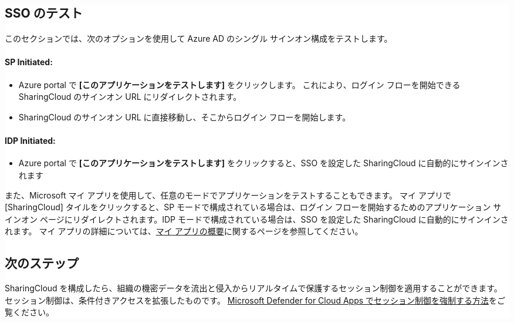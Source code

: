 ## <a name="test-sso"></a>SSO のテスト 

このセクションでは、次のオプションを使用して Azure AD のシングル サインオン構成をテストします。 

#### <a name="sp-initiated"></a>SP Initiated:

* Azure portal で **[このアプリケーションをテストします]** をクリックします。 これにより、ログイン フローを開始できる SharingCloud のサインオン URL にリダイレクトされます。  

* SharingCloud のサインオン URL に直接移動し、そこからログイン フローを開始します。

#### <a name="idp-initiated"></a>IDP Initiated:

* Azure portal で **[このアプリケーションをテストします]** をクリックすると、SSO を設定した SharingCloud に自動的にサインインされます 

また、Microsoft マイ アプリを使用して、任意のモードでアプリケーションをテストすることもできます。 マイ アプリで [SharingCloud] タイルをクリックすると、SP モードで構成されている場合は、ログイン フローを開始するためのアプリケーション サインオン ページにリダイレクトされます。IDP モードで構成されている場合は、SSO を設定した SharingCloud に自動的にサインインされます。 マイ アプリの詳細については、[マイ アプリの概要](https://support.microsoft.com/account-billing/sign-in-and-start-apps-from-the-my-apps-portal-2f3b1bae-0e5a-4a86-a33e-876fbd2a4510)に関するページを参照してください。


## <a name="next-steps"></a>次のステップ

SharingCloud を構成したら、組織の機密データを流出と侵入からリアルタイムで保護するセッション制御を適用することができます。 セッション制御は、条件付きアクセスを拡張したものです。 [Microsoft Defender for Cloud Apps でセッション制御を強制する方法](/cloud-app-security/proxy-deployment-any-app)をご覧ください。
